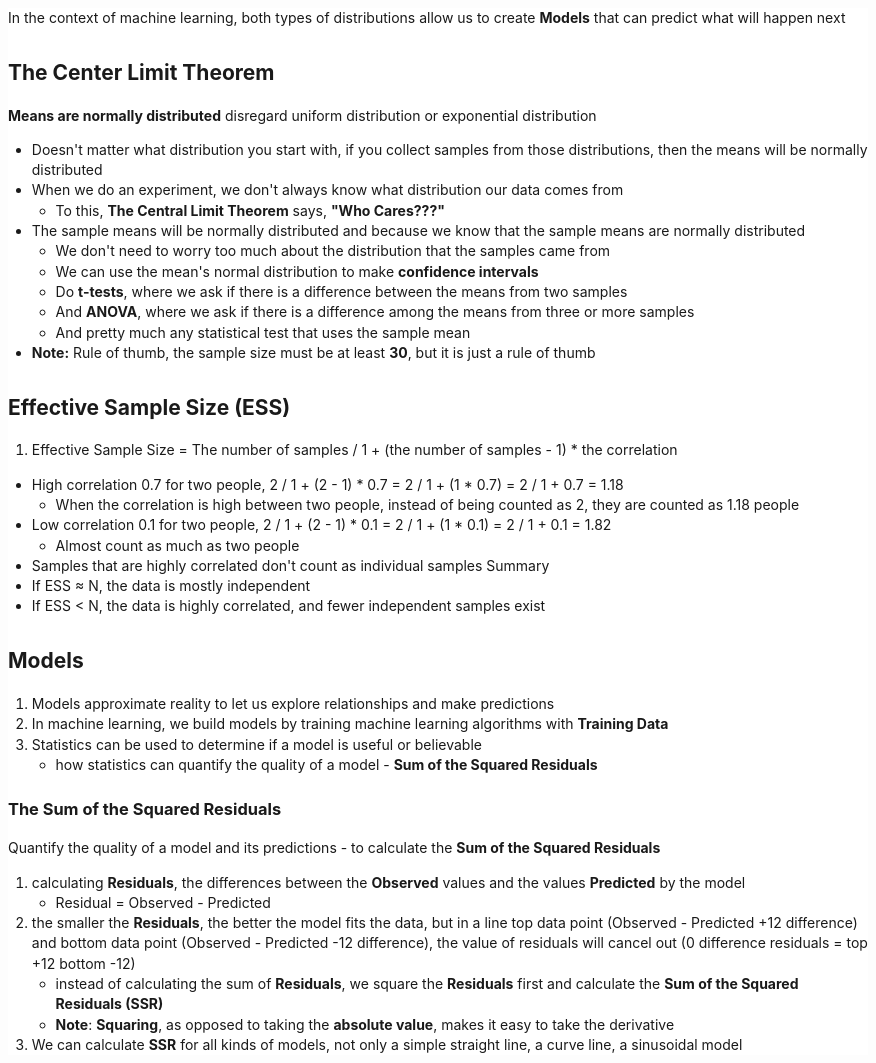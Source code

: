 In the context of machine learning, both types of distributions allow us to create **Models** that can predict what will happen next

## The Center Limit Theorem
**Means are normally distributed** disregard uniform distribution or exponential distribution
* Doesn't matter what distribution you start with, if you collect samples from those distributions, then the means will be normally distributed
* When we do an experiment, we don't always know what distribution our data comes from
    * To this, **The Central Limit Theorem** says, **"Who Cares???"**
* The sample means will be normally distributed and because we know that the sample means are normally distributed
    * We don't need to worry too much about the distribution that the samples came from
    * We can use the mean's normal distribution to make **confidence intervals**
    * Do **t-tests**, where we ask if there is a difference between the means from two samples
    * And **ANOVA**, where we ask if there is a difference among the means from three or more samples
    * And pretty much any statistical test that uses the sample mean
* **Note:** Rule of thumb, the sample size must be at least **30**, but it is just a rule of thumb

## Effective Sample Size (ESS)
1. Effective Sample Size = The number of samples / 1 + (the number of samples - 1) * the correlation
* High correlation 0.7 for two people, 2 / 1 + (2 - 1) * 0.7 = 2 / 1 + (1 * 0.7) = 2 / 1 + 0.7 = 1.18
    * When the correlation is high between two people, instead of being counted as 2, they are counted as 1.18 people
* Low correlation 0.1 for two people, 2 / 1 + (2 - 1) * 0.1 = 2 / 1 + (1 * 0.1) = 2 / 1 + 0.1 = 1.82
    * Almost count as much as two people
* Samples that are highly correlated don't count as individual samples
Summary
* If ESS ≈ N, the data is mostly independent
* If ESS < N, the data is highly correlated, and fewer independent samples exist 

## Models
1. Models approximate reality to let us explore relationships and make predictions
2. In machine learning, we build models by training machine learning algorithms with **Training Data**
3. Statistics can be used to determine if a model is useful or believable
    * how statistics can quantify the quality of a model - **Sum of the Squared Residuals**

### The Sum of the Squared Residuals
Quantify the quality of a model and its predictions - to calculate the **Sum of the Squared Residuals**
1. calculating **Residuals**, the differences between the **Observed** values and the values **Predicted** by the model
    * Residual = Observed - Predicted
2. the smaller the **Residuals**, the better the model fits the data, but in a line top data point (Observed - Predicted +12 difference) and bottom data point (Observed - Predicted -12 difference), the value of residuals will cancel out (0 difference residuals = top +12 bottom -12)
    * instead of calculating the sum of **Residuals**, we square the **Residuals** first and calculate the **Sum of the Squared Residuals (SSR)**
    * **Note**: **Squaring**, as opposed to taking the **absolute value**, makes it easy to take the derivative
3. We can calculate **SSR** for all kinds of models, not only a simple straight line, a curve line, a sinusoidal model
